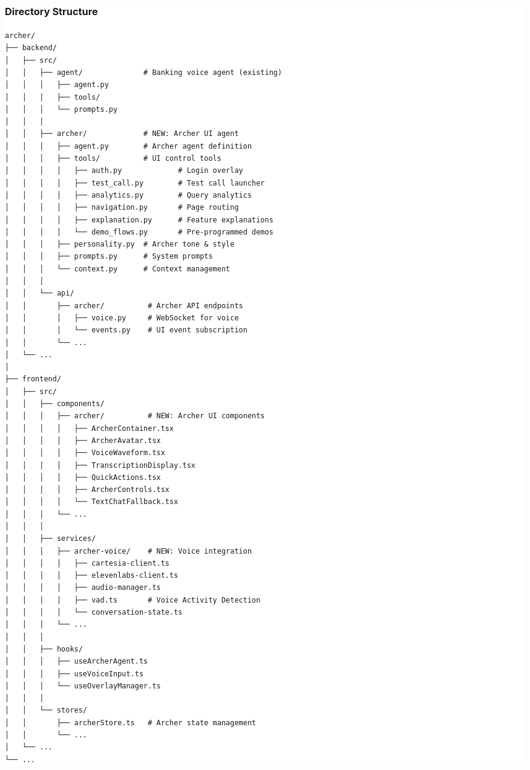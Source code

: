 ### Directory Structure

```
archer/
├── backend/
│   ├── src/
│   │   ├── agent/              # Banking voice agent (existing)
│   │   │   ├── agent.py
│   │   │   ├── tools/
│   │   │   └── prompts.py
│   │   │
│   │   ├── archer/             # NEW: Archer UI agent
│   │   │   ├── agent.py        # Archer agent definition
│   │   │   ├── tools/          # UI control tools
│   │   │   │   ├── auth.py             # Login overlay
│   │   │   │   ├── test_call.py        # Test call launcher
│   │   │   │   ├── analytics.py        # Query analytics
│   │   │   │   ├── navigation.py       # Page routing
│   │   │   │   ├── explanation.py      # Feature explanations
│   │   │   │   └── demo_flows.py       # Pre-programmed demos
│   │   │   ├── personality.py  # Archer tone & style
│   │   │   ├── prompts.py      # System prompts
│   │   │   └── context.py      # Context management
│   │   │
│   │   └── api/
│   │       ├── archer/          # Archer API endpoints
│   │       │   ├── voice.py     # WebSocket for voice
│   │       │   └── events.py    # UI event subscription
│   │       └── ...
│   └── ...
│
├── frontend/
│   ├── src/
│   │   ├── components/
│   │   │   ├── archer/          # NEW: Archer UI components
│   │   │   │   ├── ArcherContainer.tsx
│   │   │   │   ├── ArcherAvatar.tsx
│   │   │   │   ├── VoiceWaveform.tsx
│   │   │   │   ├── TranscriptionDisplay.tsx
│   │   │   │   ├── QuickActions.tsx
│   │   │   │   ├── ArcherControls.tsx
│   │   │   │   └── TextChatFallback.tsx
│   │   │   └── ...
│   │   │
│   │   ├── services/
│   │   │   ├── archer-voice/    # NEW: Voice integration
│   │   │   │   ├── cartesia-client.ts
│   │   │   │   ├── elevenlabs-client.ts
│   │   │   │   ├── audio-manager.ts
│   │   │   │   ├── vad.ts       # Voice Activity Detection
│   │   │   │   └── conversation-state.ts
│   │   │   └── ...
│   │   │
│   │   ├── hooks/
│   │   │   ├── useArcherAgent.ts
│   │   │   ├── useVoiceInput.ts
│   │   │   └── useOverlayManager.ts
│   │   │
│   │   └── stores/
│   │       ├── archerStore.ts   # Archer state management
│   │       └── ...
│   └── ...
└── ...
```